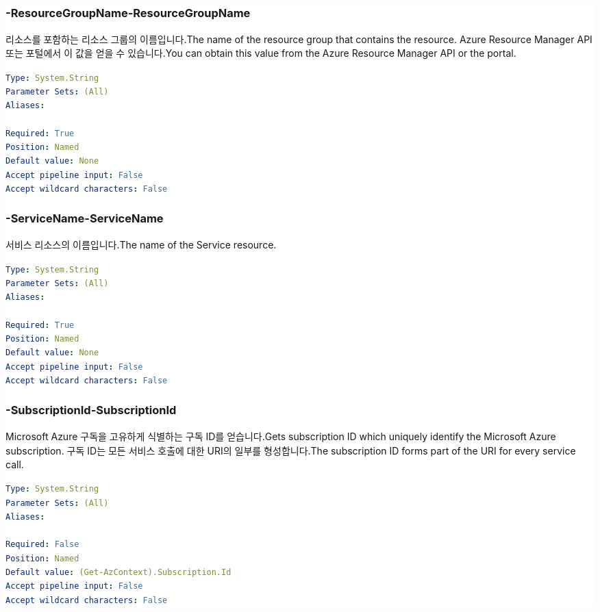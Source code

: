 ### <span data-ttu-id="24cb7-121">-ResourceGroupName</span><span class="sxs-lookup"><span data-stu-id="24cb7-121">-ResourceGroupName</span></span>
<span data-ttu-id="24cb7-122">리소스를 포함하는 리소스 그룹의 이름입니다.</span><span class="sxs-lookup"><span data-stu-id="24cb7-122">The name of the resource group that contains the resource.</span></span>
<span data-ttu-id="24cb7-123">Azure Resource Manager API 또는 포털에서 이 값을 얻을 수 있습니다.</span><span class="sxs-lookup"><span data-stu-id="24cb7-123">You can obtain this value from the Azure Resource Manager API or the portal.</span></span>

```yaml
Type: System.String
Parameter Sets: (All)
Aliases:

Required: True
Position: Named
Default value: None
Accept pipeline input: False
Accept wildcard characters: False
```

### <span data-ttu-id="24cb7-124">-ServiceName</span><span class="sxs-lookup"><span data-stu-id="24cb7-124">-ServiceName</span></span>
<span data-ttu-id="24cb7-125">서비스 리소스의 이름입니다.</span><span class="sxs-lookup"><span data-stu-id="24cb7-125">The name of the Service resource.</span></span>

```yaml
Type: System.String
Parameter Sets: (All)
Aliases:

Required: True
Position: Named
Default value: None
Accept pipeline input: False
Accept wildcard characters: False
```

### <span data-ttu-id="24cb7-126">-SubscriptionId</span><span class="sxs-lookup"><span data-stu-id="24cb7-126">-SubscriptionId</span></span>
<span data-ttu-id="24cb7-127">Microsoft Azure 구독을 고유하게 식별하는 구독 ID를 얻습니다.</span><span class="sxs-lookup"><span data-stu-id="24cb7-127">Gets subscription ID which uniquely identify the Microsoft Azure subscription.</span></span>
<span data-ttu-id="24cb7-128">구독 ID는 모든 서비스 호출에 대한 URI의 일부를 형성합니다.</span><span class="sxs-lookup"><span data-stu-id="24cb7-128">The subscription ID forms part of the URI for every service call.</span></span>

```yaml
Type: System.String
Parameter Sets: (All)
Aliases:

Required: False
Position: Named
Default value: (Get-AzContext).Subscription.Id
Accept pipeline input: False
Accept wildcard characters: False
```
